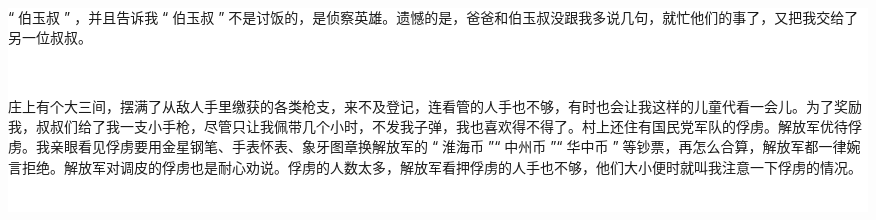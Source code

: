   <span class="s2">
   “
  </span>
  <span class="s1">
   伯玉叔
  </span>
  <span class="s2">
   ”
  </span>
  <span class="s1">
   ，并且告诉我
  </span>
  <span class="s2">
   “
  </span>
  <span class="s1">
   伯玉叔
  </span>
  <span class="s2">
   ”
  </span>
  <span class="s1">
   不是讨饭的，是侦察英雄。遗憾的是，爸爸和伯玉叔没跟我多说几句，就忙他们的事了，又把我交给了另一位叔叔。
  </span>
 </p>
 <p class="p1">
  <span class="s1">
  </span>
  <br/>
 </p>
 <p class="p2">
  <span class="s1">
   庄上有个大三间，摆满了从敌人手里缴获的各类枪支，来不及登记，连看管的人手也不够，有时也会让我这样的儿童代看一会儿。为了奖励我，叔叔们给了我一支小手枪，尽管只让我佩带几个小时，不发我子弹，我也喜欢得不得了。村上还住有国民党军队的俘虏。解放军优待俘虏。我亲眼看见俘虏要用金星钢笔、手表怀表、象牙图章换解放军的
  </span>
  <span class="s2">
   “
  </span>
  <span class="s1">
   淮海币
  </span>
  <span class="s2">
   ”“
  </span>
  <span class="s1">
   中州币
  </span>
  <span class="s2">
   ”“
  </span>
  <span class="s1">
   华中币
  </span>
  <span class="s2">
   ”
  </span>
  <span class="s1">
   等钞票，再怎么合算，解放军都一律婉言拒绝。解放军对调皮的俘虏也是耐心劝说。俘虏的人数太多，解放军看押俘虏的人手也不够，他们大小便时就叫我注意一下俘虏的情况。
  </span>
 </p>
 <p class="p1">
  <span class="s1">
  </span>
  <br/>